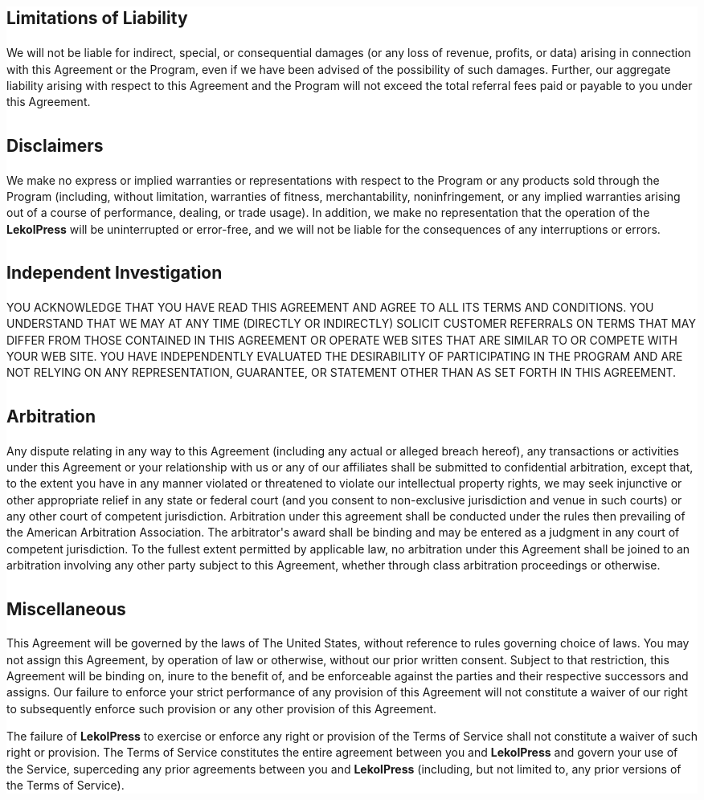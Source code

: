 <h2>Limitations of Liability</h2>

We will not be liable for indirect, special, or consequential damages (or any loss of revenue, profits, or data) arising in connection with this Agreement or the Program, even if we have been advised of the possibility of such damages. Further, our aggregate liability arising with respect to this Agreement and the Program will not exceed the total referral fees paid or payable to you under this Agreement.

<h2>Disclaimers</h2>

We make no express or implied warranties or representations with respect to the Program or any products sold through the Program (including, without limitation, warranties of fitness, merchantability, noninfringement, or any implied warranties arising out of a course of performance, dealing, or trade usage). In addition, we make no representation that the operation of the <strong>LekolPress</strong> will be uninterrupted or error-free, and we will not be liable for the consequences of any interruptions or errors.

<h2>Independent Investigation</h2>
YOU ACKNOWLEDGE THAT YOU HAVE READ THIS AGREEMENT AND AGREE TO ALL ITS TERMS AND CONDITIONS. YOU UNDERSTAND THAT WE MAY AT ANY TIME (DIRECTLY OR INDIRECTLY) SOLICIT CUSTOMER REFERRALS ON TERMS THAT MAY DIFFER FROM THOSE CONTAINED IN THIS AGREEMENT OR OPERATE WEB SITES THAT ARE SIMILAR TO OR COMPETE WITH YOUR WEB SITE. YOU HAVE INDEPENDENTLY EVALUATED THE DESIRABILITY OF PARTICIPATING IN THE PROGRAM AND ARE NOT RELYING ON ANY REPRESENTATION, GUARANTEE, OR STATEMENT OTHER THAN AS SET FORTH IN THIS AGREEMENT.

<h2>Arbitration</h2>
Any dispute relating in any way to this Agreement (including any actual or alleged breach hereof), any transactions or activities under this Agreement or your relationship with us or any of our affiliates shall be submitted to confidential arbitration, except that, to the extent you have in any manner violated or threatened to violate our intellectual property rights, we may seek injunctive or other appropriate relief in any state or federal court (and you consent to non-exclusive jurisdiction and venue in such courts) or any other court of competent jurisdiction. Arbitration under this agreement shall be conducted under the rules then prevailing of the American Arbitration Association. The arbitrator's award shall be binding and may be entered as a judgment in any court of competent jurisdiction. To the fullest extent permitted by applicable law, no arbitration under this Agreement shall be joined to an arbitration involving any other party subject to this Agreement, whether through class arbitration proceedings or otherwise.

<h2>Miscellaneous</h2>
This Agreement will be governed by the laws of The United States, without reference to rules governing choice of laws. You may not assign this Agreement, by operation of law or otherwise, without our prior written consent. Subject to that restriction, this Agreement will be binding on, inure to the benefit of, and be enforceable against the parties and their respective successors and assigns. Our failure to enforce your strict performance of any provision of this Agreement will not constitute a waiver of our right to subsequently enforce such provision or any other provision of this Agreement.

The failure of <strong>LekolPress</strong> to exercise or enforce any right or provision of the Terms of Service shall not constitute a waiver of such right or provision. The Terms of Service constitutes the entire agreement between you and <strong>LekolPress</strong> and govern your use of the Service, superceding any prior agreements between you and <strong>LekolPress</strong> (including, but not limited to, any prior versions of the Terms of Service).